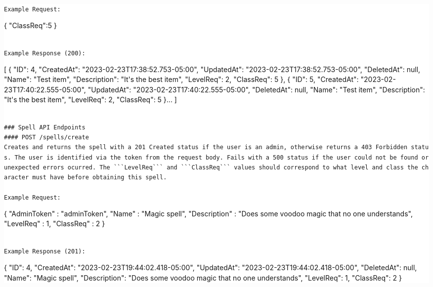 ```
Example Request:
```
{
    "ClassReq":5
}
```

Example Response (200):
```
[
    {
        "ID": 4,
        "CreatedAt": "2023-02-23T17:38:52.753-05:00",
        "UpdatedAt": "2023-02-23T17:38:52.753-05:00",
        "DeletedAt": null,
        "Name": "Test item",
        "Description": "It's the best item",
        "LevelReq": 2,
        "ClassReq": 5
    },
    {
        "ID": 5,
        "CreatedAt": "2023-02-23T17:40:22.555-05:00",
        "UpdatedAt": "2023-02-23T17:40:22.555-05:00",
        "DeletedAt": null,
        "Name": "Test item",
        "Description": "It's the best item",
        "LevelReq": 2,
        "ClassReq": 5
    }...
]
```

### Spell API Endpoints   
#### POST /spells/create 
Creates and returns the spell with a 201 Created status if the user is an admin, otherwise returns a 403 Forbidden status. The user is identified via the token from the request body. Fails with a 500 status if the user could not be found or unexpected errors ocurred. The ```LevelReq``` and ```ClassReq``` values should correspond to what level and class the character must have before obtaining this spell.

Example Request:
```
{
    "AdminToken" : "adminToken",
    "Name" : "Magic spell",
    "Description" : "Does some voodoo magic that no one understands",
    "LevelReq" : 1,
    "ClassReq" : 2
}
```

Example Response (201):
```
{
    "ID": 4,
    "CreatedAt": "2023-02-23T19:44:02.418-05:00",
    "UpdatedAt": "2023-02-23T19:44:02.418-05:00",
    "DeletedAt": null,
    "Name": "Magic spell",
    "Description": "Does some voodoo magic that no one understands",
    "LevelReq": 1,
    "ClassReq": 2
}